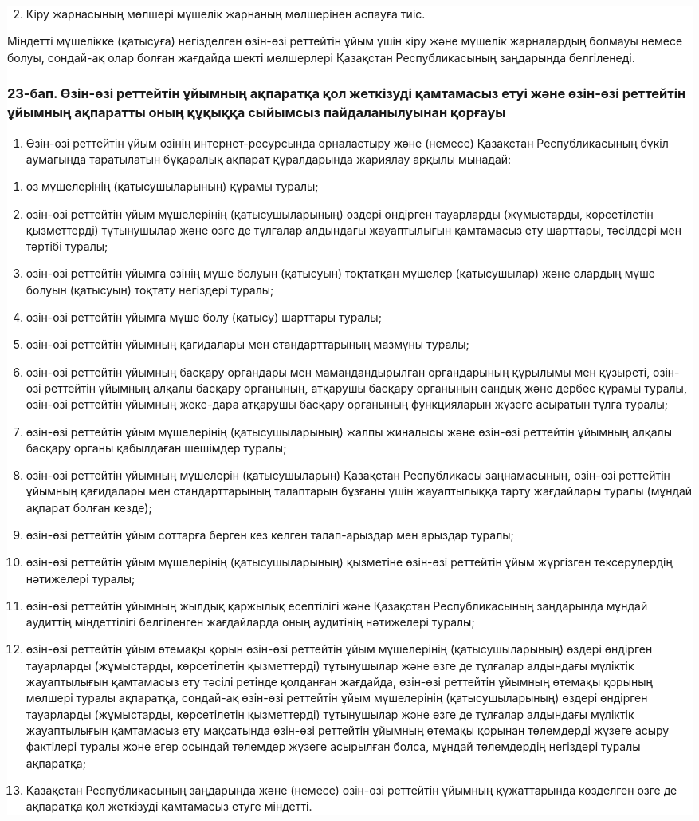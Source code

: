 2. Кіру жарнасының мөлшері мүшелік жарнаның мөлшерінен аспауға тиіс.

Міндетті мүшелікке (қатысуға) негізделген өзін-өзі реттейтін ұйым үшін кіру және мүшелік жарналардың болмауы немесе болуы, сондай-ақ олар болған жағдайда шекті мөлшерлері Қазақстан Республикасының заңдарында белгіленеді.

### 23-бап. Өзін-өзі реттейтін ұйымның ақпаратқа қол жеткізуді қамтамасыз етуі және өзін-өзі реттейтін ұйымның ақпаратты оның құқыққа сыйымсыз пайдаланылуынан қорғауы

1. Өзін-өзі реттейтін ұйым өзінің интернет-ресурсында орналастыру және (немесе) Қазақстан Республикасының бүкіл аумағында таратылатын бұқаралық ақпарат құралдарында жариялау арқылы мынадай:

1) өз мүшелерінің (қатысушыларының) құрамы туралы;

2) өзін-өзі реттейтін ұйым мүшелерінің (қатысушыларының) өздері өндірген тауарларды (жұмыстарды, көрсетілетін қызметтерді) тұтынушылар және өзге де тұлғалар алдындағы жауаптылығын қамтамасыз ету шарттары, тәсілдері мен тәртібі туралы;

3) өзін-өзі реттейтін ұйымға өзінің мүше болуын (қатысуын) тоқтатқан мүшелер (қатысушылар) және олардың мүше болуын (қатысуын) тоқтату негіздері туралы;

4) өзін-өзі реттейтін ұйымға мүше болу (қатысу) шарттары туралы;

5) өзін-өзі реттейтін ұйымның қағидалары мен стандарттарының мазмұны туралы;

6) өзін-өзі реттейтін ұйымның басқару органдары мен мамандандырылған органдарының құрылымы мен құзыреті, өзін-өзі реттейтін ұйымның алқалы басқару органының, атқарушы басқару органының сандық және дербес құрамы туралы, өзін-өзі реттейтін ұйымның жеке-дара атқарушы басқару органының функцияларын жүзеге асыратын тұлға туралы;

7) өзін-өзі реттейтін ұйым мүшелерінің (қатысушыларының) жалпы жиналысы және өзін-өзі реттейтін ұйымның алқалы басқару органы қабылдаған шешімдер туралы;

8) өзін-өзі реттейтін ұйымның мүшелерін (қатысушыларын) Қазақстан Республикасы заңнамасының, өзін-өзі реттейтін ұйымның қағидалары мен стандарттарының талаптарын бұзғаны үшін жауаптылыққа тарту жағдайлары туралы (мұндай ақпарат болған кезде);

9) өзін-өзі реттейтін ұйым соттарға берген кез келген талап-арыздар мен арыздар туралы;

10) өзін-өзі реттейтін ұйым мүшелерінің (қатысушыларының) қызметіне өзін-өзі реттейтін ұйым жүргізген тексерулердің нәтижелері туралы;

11) өзін-өзі реттейтін ұйымның жылдық қаржылық есептілігі және Қазақстан Республикасының заңдарында мұндай аудиттің міндеттілігі белгіленген жағдайларда оның аудитінің нәтижелері туралы;

12) өзін-өзі реттейтін ұйым өтемақы қорын өзін-өзі реттейтін ұйым мүшелерінің (қатысушыларының) өздері өндірген тауарларды (жұмыстарды, көрсетілетін қызметтерді) тұтынушылар және өзге де тұлғалар алдындағы мүліктік жауаптылығын қамтамасыз ету тәсілі ретінде қолданған жағдайда, өзін-өзі реттейтін ұйымның өтемақы қорының мөлшері туралы ақпаратқа, сондай-ақ өзін-өзі реттейтін ұйым мүшелерінің (қатысушыларының) өздері өндірген тауарларды (жұмыстарды, көрсетілетін қызметтерді) тұтынушылар және өзге де тұлғалар алдындағы мүліктік жауаптылығын қамтамасыз ету мақсатында өзін-өзі реттейтін ұйымның өтемақы қорынан төлемдерді жүзеге асыру фактілері туралы және егер осындай төлемдер жүзеге асырылған болса, мұндай төлемдердің негіздері туралы ақпаратқа;

13) Қазақстан Республикасының заңдарында және (немесе) өзін-өзі реттейтін ұйымның құжаттарында көзделген өзге де ақпаратқа қол жеткізуді қамтамасыз етуге міндетті.
